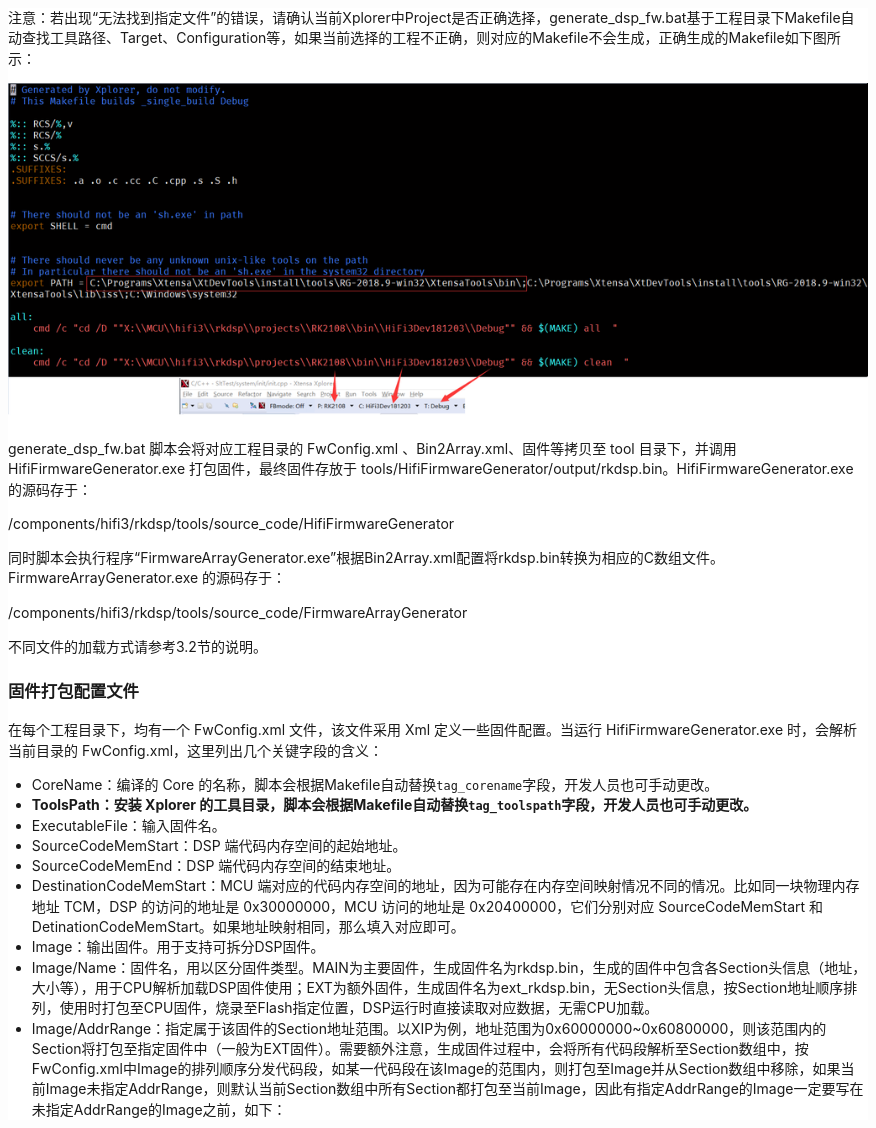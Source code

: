 注意：若出现“无法找到指定文件”的错误，请确认当前Xplorer中Project是否正确选择，generate_dsp_fw.bat基于工程目录下Makefile自动查找工具路径、Target、Configuration等，如果当前选择的工程不正确，则对应的Makefile不会生成，正确生成的Makefile如下图所示：

![Makefile](Rockchip_Developer_Guide_RTOS_DSP/Makefile.png)

generate_dsp_fw.bat 脚本会将对应工程目录的 FwConfig.xml 、Bin2Array.xml、固件等拷贝至 tool 目录下，并调用 HifiFirmwareGenerator.exe 打包固件，最终固件存放于 tools/HifiFirmwareGenerator/output/rkdsp.bin。HifiFirmwareGenerator.exe 的源码存于：

<SDK>/components/hifi3/rkdsp/tools/source_code/HifiFirmwareGenerator

同时脚本会执行程序“FirmwareArrayGenerator.exe”根据Bin2Array.xml配置将rkdsp.bin转换为相应的C数组文件。FirmwareArrayGenerator.exe 的源码存于：

<SDK>/components/hifi3/rkdsp/tools/source_code/FirmwareArrayGenerator

不同文件的加载方式请参考3.2节的说明。

### 固件打包配置文件

在每个工程目录下，均有一个 FwConfig.xml 文件，该文件采用 Xml 定义一些固件配置。当运行 HifiFirmwareGenerator.exe 时，会解析当前目录的 FwConfig.xml，这里列出几个关键字段的含义：

- CoreName：编译的 Core 的名称，脚本会根据Makefile自动替换`tag_corename`字段，开发人员也可手动更改。
- **ToolsPath：安装 Xplorer 的工具目录，脚本会根据Makefile自动替换`tag_toolspath`字段，开发人员也可手动更改。**
- ExecutableFile：输入固件名。
- SourceCodeMemStart：DSP 端代码内存空间的起始地址。
- SourceCodeMemEnd：DSP 端代码内存空间的结束地址。
- DestinationCodeMemStart：MCU 端对应的代码内存空间的地址，因为可能存在内存空间映射情况不同的情况。比如同一块物理内存地址 TCM，DSP 的访问的地址是 0x30000000，MCU 访问的地址是 0x20400000，它们分别对应 SourceCodeMemStart 和 DetinationCodeMemStart。如果地址映射相同，那么填入对应即可。
- Image：输出固件。用于支持可拆分DSP固件。
- Image/Name：固件名，用以区分固件类型。MAIN为主要固件，生成固件名为rkdsp.bin，生成的固件中包含各Section头信息（地址，大小等），用于CPU解析加载DSP固件使用；EXT为额外固件，生成固件名为ext_rkdsp.bin，无Section头信息，按Section地址顺序排列，使用时打包至CPU固件，烧录至Flash指定位置，DSP运行时直接读取对应数据，无需CPU加载。
- Image/AddrRange：指定属于该固件的Section地址范围。以XIP为例，地址范围为0x60000000~0x60800000，则该范围内的Section将打包至指定固件中（一般为EXT固件）。需要额外注意，生成固件过程中，会将所有代码段解析至Section数组中，按FwConfig.xml中Image的排列顺序分发代码段，如某一代码段在该Image的范围内，则打包至Image并从Section数组中移除，如果当前Image未指定AddrRange，则默认当前Section数组中所有Section都打包至当前Image，因此有指定AddrRange的Image一定要写在未指定AddrRange的Image之前，如下：

